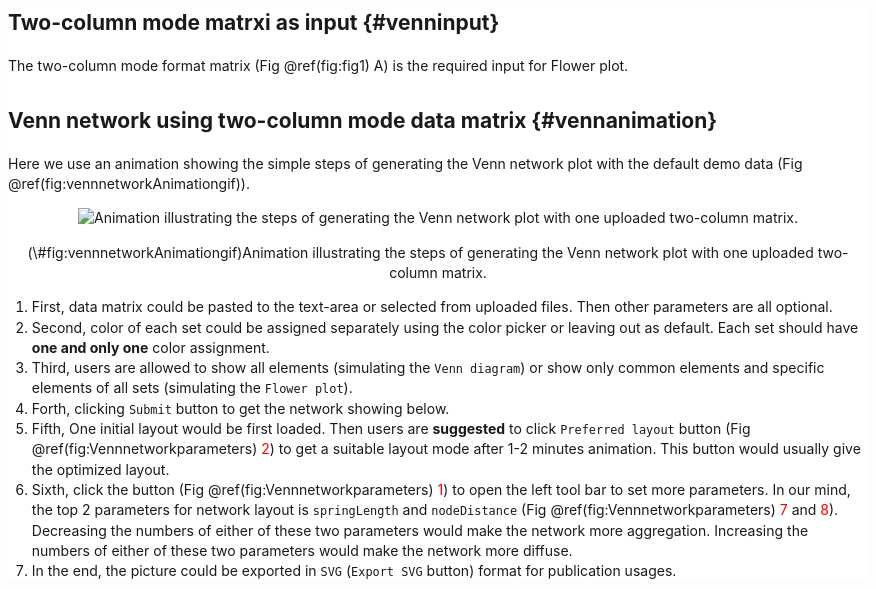 ## Two-column mode matrxi as input  {#venninput}

The two-column mode format matrix (Fig \@ref(fig:fig1) A) is the required input for Flower plot. 


## Venn network using two-column mode data matrix {#vennanimation}

Here we use an animation showing the simple steps of generating the Venn network plot with the default demo data (Fig \@ref(fig:vennnetworkAnimationgif)).

<div class="figure" style="text-align: center">
<img src="image/vennnetworkAnimation.gif" alt="Animation illustrating the steps of generating the Venn network plot with one uploaded two-column matrix." width="100%" />
<p class="caption">(\#fig:vennnetworkAnimationgif)Animation illustrating the steps of generating the Venn network plot with one uploaded two-column matrix.</p>
</div>


1. First, data matrix could be pasted to the text-area or selected from uploaded files. Then other parameters are all optional. 
2. Second, color of each set could be assigned separately using the color picker or leaving out as default. Each set should have **one and only one** color assignment.
3. Third, users are allowed to show all elements (simulating the `Venn diagram`) or show only common elements and specific elements of all sets (simulating the `Flower plot`). 
4. Forth, clicking `Submit` button to get the network showing below.
5. Fifth, One initial layout would be first loaded. Then users are **suggested** to click `Preferred layout`  button (Fig \@ref(fig:Vennnetworkparameters) <font color="#FF0000">2</font>) to get a suitable layout mode after 1-2 minutes animation. This button would usually give the optimized layout.
6. Sixth, click the button (Fig \@ref(fig:Vennnetworkparameters) <font color="#FF0000">1</font>) to open the left tool bar to set more parameters. In our mind, the top 2 parameters for network layout is `springLength` and `nodeDistance` (Fig \@ref(fig:Vennnetworkparameters) <font color="#FF0000">7</font> and <font color="#FF0000">8</font>). Decreasing the numbers of either of these two parameters would make the network more aggregation. Increasing the numbers of either of these two parameters would make the network more diffuse.
7. In the end, the picture could be exported in `SVG` (`Export SVG` button) format for publication usages. 
 
<div class="figure" style="text-align: center">